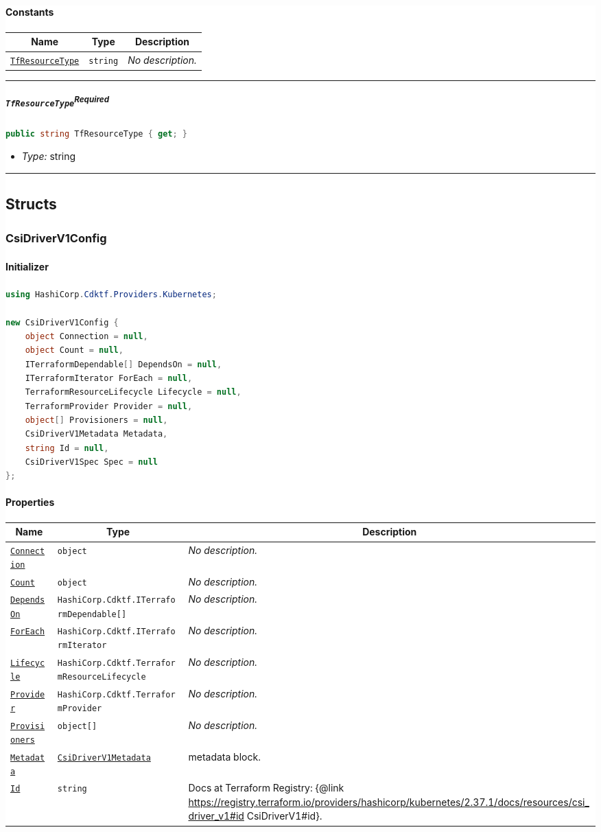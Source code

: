 
#### Constants <a name="Constants" id="Constants"></a>

| **Name** | **Type** | **Description** |
| --- | --- | --- |
| <code><a href="#@cdktf/provider-kubernetes.csiDriverV1.CsiDriverV1.property.tfResourceType">TfResourceType</a></code> | <code>string</code> | *No description.* |

---

##### `TfResourceType`<sup>Required</sup> <a name="TfResourceType" id="@cdktf/provider-kubernetes.csiDriverV1.CsiDriverV1.property.tfResourceType"></a>

```csharp
public string TfResourceType { get; }
```

- *Type:* string

---

## Structs <a name="Structs" id="Structs"></a>

### CsiDriverV1Config <a name="CsiDriverV1Config" id="@cdktf/provider-kubernetes.csiDriverV1.CsiDriverV1Config"></a>

#### Initializer <a name="Initializer" id="@cdktf/provider-kubernetes.csiDriverV1.CsiDriverV1Config.Initializer"></a>

```csharp
using HashiCorp.Cdktf.Providers.Kubernetes;

new CsiDriverV1Config {
    object Connection = null,
    object Count = null,
    ITerraformDependable[] DependsOn = null,
    ITerraformIterator ForEach = null,
    TerraformResourceLifecycle Lifecycle = null,
    TerraformProvider Provider = null,
    object[] Provisioners = null,
    CsiDriverV1Metadata Metadata,
    string Id = null,
    CsiDriverV1Spec Spec = null
};
```

#### Properties <a name="Properties" id="Properties"></a>

| **Name** | **Type** | **Description** |
| --- | --- | --- |
| <code><a href="#@cdktf/provider-kubernetes.csiDriverV1.CsiDriverV1Config.property.connection">Connection</a></code> | <code>object</code> | *No description.* |
| <code><a href="#@cdktf/provider-kubernetes.csiDriverV1.CsiDriverV1Config.property.count">Count</a></code> | <code>object</code> | *No description.* |
| <code><a href="#@cdktf/provider-kubernetes.csiDriverV1.CsiDriverV1Config.property.dependsOn">DependsOn</a></code> | <code>HashiCorp.Cdktf.ITerraformDependable[]</code> | *No description.* |
| <code><a href="#@cdktf/provider-kubernetes.csiDriverV1.CsiDriverV1Config.property.forEach">ForEach</a></code> | <code>HashiCorp.Cdktf.ITerraformIterator</code> | *No description.* |
| <code><a href="#@cdktf/provider-kubernetes.csiDriverV1.CsiDriverV1Config.property.lifecycle">Lifecycle</a></code> | <code>HashiCorp.Cdktf.TerraformResourceLifecycle</code> | *No description.* |
| <code><a href="#@cdktf/provider-kubernetes.csiDriverV1.CsiDriverV1Config.property.provider">Provider</a></code> | <code>HashiCorp.Cdktf.TerraformProvider</code> | *No description.* |
| <code><a href="#@cdktf/provider-kubernetes.csiDriverV1.CsiDriverV1Config.property.provisioners">Provisioners</a></code> | <code>object[]</code> | *No description.* |
| <code><a href="#@cdktf/provider-kubernetes.csiDriverV1.CsiDriverV1Config.property.metadata">Metadata</a></code> | <code><a href="#@cdktf/provider-kubernetes.csiDriverV1.CsiDriverV1Metadata">CsiDriverV1Metadata</a></code> | metadata block. |
| <code><a href="#@cdktf/provider-kubernetes.csiDriverV1.CsiDriverV1Config.property.id">Id</a></code> | <code>string</code> | Docs at Terraform Registry: {@link https://registry.terraform.io/providers/hashicorp/kubernetes/2.37.1/docs/resources/csi_driver_v1#id CsiDriverV1#id}. |